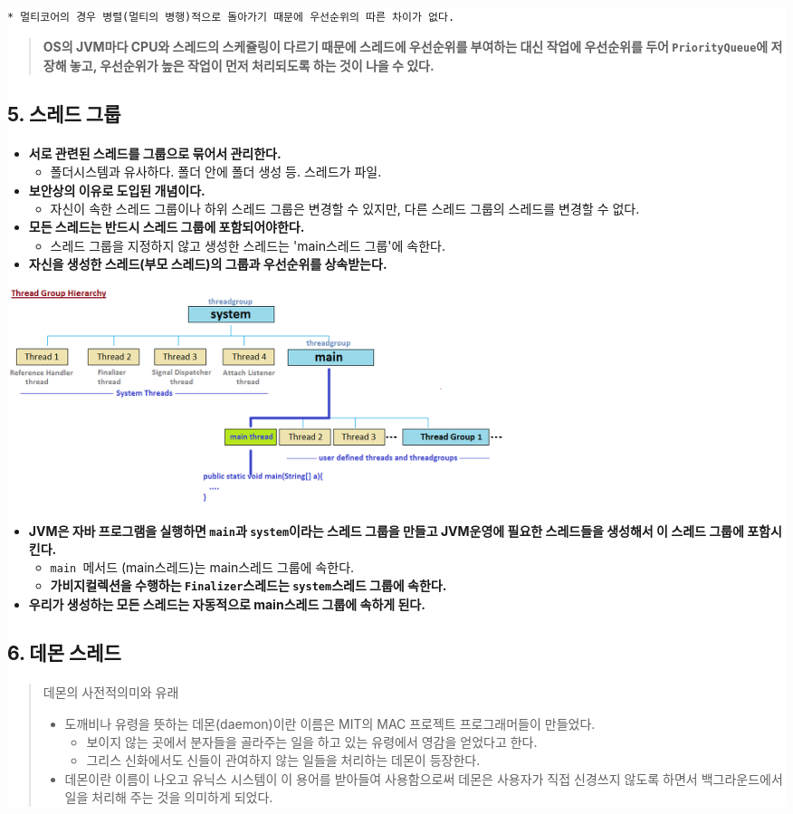     * 멀티코어의 경우 병렬(멀티의 병행)적으로 돌아가기 때문에 우선순위의 따른 차이가 없다.



> **OS의 JVM마다 CPU와 스레드의 스케쥴링이 다르기 때문에 스레드에 우선순위를 부여하는 대신 작업에 우선순위를 두어 `PriorityQueue`에 저장해 놓고, 우선순위가 높은 작업이 먼저 처리되도록 하는 것이 나을 수 있다.**





## 5. 스레드 그룹

* **서로 관련된 스레드를 그룹으로 묶어서 관리한다.**
  * 폴더시스템과 유사하다. 폴더 안에 폴더 생성 등. 스레드가 파일.
* **보안상의 이유로 도입된 개념이다.**
  * 자신이 속한 스레드 그룹이나 하위 스레드 그룹은 변경할 수 있지만, 다른 스레드 그룹의 스레드를 변경할 수 없다.
* **모든 스레드는 반드시 스레드 그룹에 포함되어야한다.**
  * 스레드 그룹을 지정하지 않고 생성한 스레드는 'main스레드 그룹'에 속한다.
* **자신을 생성한 스레드(부모 스레드)의 그룹과 우선순위를 상속받는다.**



<img src="./image/2103073F5901D1BE22.png" width="550" />

* **JVM은 자바 프로그램을 실행하면 `main`과 `system`이라는 스레드 그룹을 만들고 JVM운영에 필요한 스레드들을 생성해서 이 스레드 그룹에 포함시킨다.**
  * `main `메서드 (main스레드)는 main스레드 그룹에 속한다.
  * **가비지컬렉션을 수행하는 `Finalizer`스레드는 `system`스레드 그룹에 속한다.**
* **우리가 생성하는 모든 스레드는 자동적으로 main스레드 그룹에 속하게 된다.**





## 6. 데몬 스레드

> 데몬의 사전적의미와 유래
>
> * 도깨비나 유령을 뜻하는 데몬(daemon)이란 이름은 MIT의 MAC 프로젝트 프로그래머들이 만들었다.
>   * 보이지 않는 곳에서 분자들을 골라주는 일을 하고 있는 유령에서 영감을 얻었다고 한다.
>   * 그리스 신화에서도 신들이 관여하지 않는 일들을 처리하는 데몬이 등장한다.
> * 데몬이란 이름이 나오고 유닉스 시스템이 이 용어를 받아들여 사용함으로써 데몬은 사용자가 직접 신경쓰지 않도록 하면서 백그라운드에서 일을 처리해 주는 것을 의미하게 되었다.


